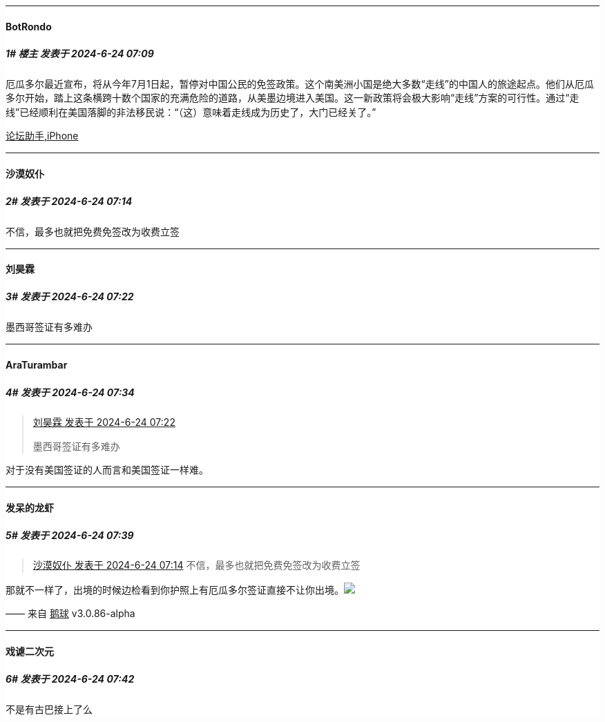 ﻿
*****

####  BotRondo  
##### 1#       楼主       发表于 2024-6-24 07:09

厄瓜多尔最近宣布，将从今年7月1日起，暂停对中国公民的免签政策。这个南美洲小国是绝大多数“走线”的中国人的旅途起点。他们从厄瓜多尔开始，踏上这条横跨十数个国家的充满危险的道路，从美墨边境进入美国。这一新政策将会极大影响“走线”方案的可行性。通过“走线”已经顺利在美国落脚的非法移民说：“（这）意味着走线成为历史了，大门已经关了。”

[论坛助手,iPhone](https://bbs.saraba1st.com/2b/forum.php?mod=viewthread&amp;tid=2029836)

*****

####  沙漠奴仆  
##### 2#       发表于 2024-6-24 07:14

不信，最多也就把免费免签改为收费立签

*****

####  刘昊霖  
##### 3#       发表于 2024-6-24 07:22

墨西哥签证有多难办

*****

####  AraTurambar  
##### 4#       发表于 2024-6-24 07:34

<blockquote><a href="httphttps://bbs.saraba1st.com/2b/forum.php?mod=redirect&amp;goto=findpost&amp;pid=65354395&amp;ptid=2188704" target="_blank">刘昊霖 发表于 2024-6-24 07:22</a>

墨西哥签证有多难办</blockquote>
对于没有美国签证的人而言和美国签证一样难。

*****

####  发呆的龙虾  
##### 5#       发表于 2024-6-24 07:39

<blockquote><a href="httphttps://bbs.saraba1st.com/2b/forum.php?mod=redirect&amp;goto=findpost&amp;pid=65354387&amp;ptid=2188704" target="_blank">沙漠奴仆 发表于 2024-6-24 07:14</a>
不信，最多也就把免费免签改为收费立签</blockquote>
那就不一样了，出境的时候边检看到你护照上有厄瓜多尔签证直接不让你出境。<img src="https://static.saraba1st.com/image/smiley/face2017/067.png" referrerpolicy="no-referrer">

—— 来自 [鹅球](https://www.pgyer.com/xfPejhuq) v3.0.86-alpha

*****

####  戏谑二次元  
##### 6#       发表于 2024-6-24 07:42

不是有古巴接上了么
